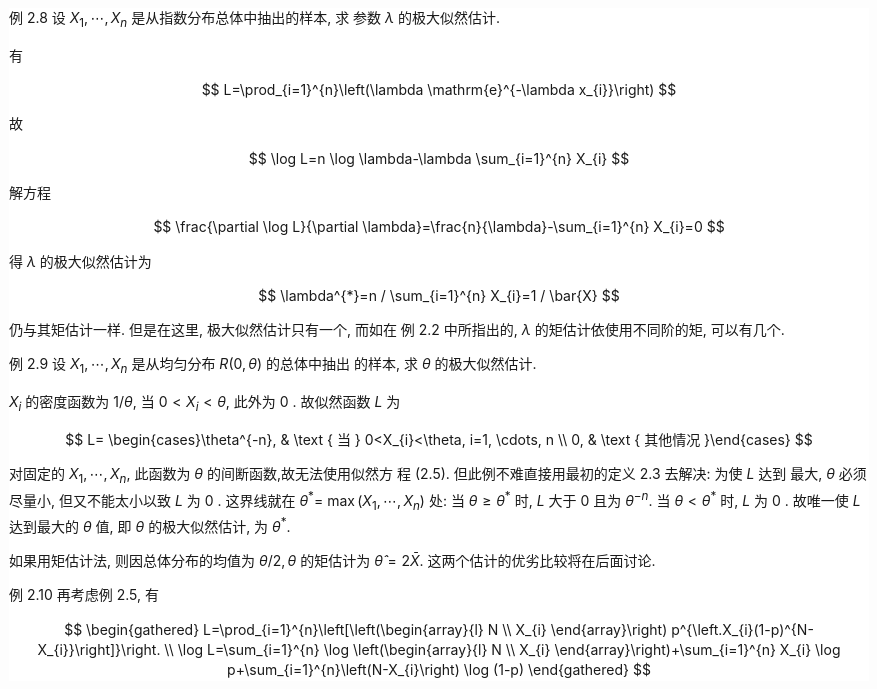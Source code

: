 例 2.8 设 $X_{1}, \cdots, X_{n}$ 是从指数分布总体中抽出的样本, 求 参数 $\lambda$ 的极大似然估计.

有

$$
L=\prod_{i=1}^{n}\left(\lambda \mathrm{e}^{-\lambda x_{i}}\right)
$$

故

$$
\log L=n \log \lambda-\lambda \sum_{i=1}^{n} X_{i}
$$

解方程

$$
\frac{\partial \log L}{\partial \lambda}=\frac{n}{\lambda}-\sum_{i=1}^{n} X_{i}=0
$$

得 $\lambda$ 的极大似然估计为

$$
\lambda^{*}=n / \sum_{i=1}^{n} X_{i}=1 / \bar{X}
$$

仍与其矩估计一样. 但是在这里, 极大似然估计只有一个, 而如在 例 2.2 中所指出的, $\lambda$ 的矩估计依使用不同阶的矩, 可以有几个.

例 2.9 设 $X_{1}, \cdots, X_{n}$ 是从均匀分布 $R(0, \theta)$ 的总体中抽出 的样本, 求 $\theta$ 的极大似然估计.

$X_{i}$ 的密度函数为 $1 / \theta$, 当 $0<X_{i}<\theta$, 此外为 0 . 故似然函数 $L$ 为

$$
L= \begin{cases}\theta^{-n}, & \text { 当 } 0<X_{i}<\theta, i=1, \cdots, n \\ 0, & \text { 其他情况 }\end{cases}
$$

对固定的 $X_{1}, \cdots, X_{n}$, 此函数为 $\theta$ 的间断函数,故无法使用似然方 程 (2.5). 但此例不难直接用最初的定义 2.3 去解决: 为使 $L$ 达到 最大, $\theta$ 必须尽量小, 但又不能太小以致 $L$ 为 0 . 这界线就在 $\theta^{*}=$ $\max \left(X_{1}, \cdots, X_{n}\right)$ 处: 当 $\theta \geqslant \theta^{*}$ 时, $L$ 大于 0 且为 $\theta^{-n}$. 当 $\theta<\theta^{*}$ 时, $L$ 为 0 . 故唯一使 $L$ 达到最大的 $\theta$ 值, 即 $\theta$ 的极大似然估计, 为 $\theta^{*}$.

如果用矩估计法, 则因总体分布的均值为 $\theta / 2, \theta$ 的矩估计为 $\hat{\theta}=2 \bar{X}$. 这两个估计的优劣比较将在后面讨论.

例 2.10 再考虑例 2.5, 有

$$
\begin{gathered}
L=\prod_{i=1}^{n}\left[\left(\begin{array}{l}
N \\
X_{i}
\end{array}\right) p^{\left.X_{i}(1-p)^{N-X_{i}}\right]}\right. \\
\log L=\sum_{i=1}^{n} \log \left(\begin{array}{l}
N \\
X_{i}
\end{array}\right)+\sum_{i=1}^{n} X_{i} \log p+\sum_{i=1}^{n}\left(N-X_{i}\right) \log (1-p)
\end{gathered}
$$
